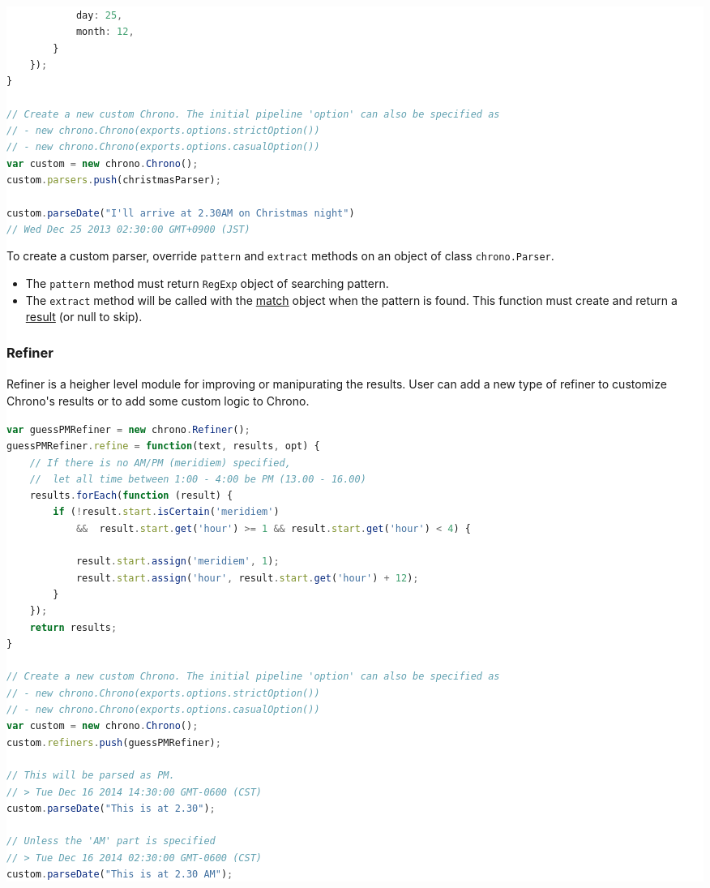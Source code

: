 ```javascript
            day: 25, 
            month: 12, 
        }
    });
}

// Create a new custom Chrono. The initial pipeline 'option' can also be specified as 
// - new chrono.Chrono(exports.options.strictOption())
// - new chrono.Chrono(exports.options.casualOption())
var custom = new chrono.Chrono();
custom.parsers.push(christmasParser);

custom.parseDate("I'll arrive at 2.30AM on Christmas night") 
// Wed Dec 25 2013 02:30:00 GMT+0900 (JST)

```

To create a custom parser, override `pattern` and `extract` methods on an object of class `chrono.Parser`. 
* The `pattern` method must return `RegExp` object of searching pattern. 
* The `extract` method will be called with the 
[match](https://developer.mozilla.org/en-US/docs/Web/JavaScript/Reference/Global_Objects/RegExp/exec) object when the pattern is found. This function must create and return a [result](#parsedresult) (or null to skip).

### Refiner

Refiner is a heigher level module for improving or manipurating the results. User can add a new type of refiner to customize Chrono's results or to add some custom logic to Chrono.

```javascript
var guessPMRefiner = new chrono.Refiner();
guessPMRefiner.refine = function(text, results, opt) {
    // If there is no AM/PM (meridiem) specified, 
    //  let all time between 1:00 - 4:00 be PM (13.00 - 16.00)
    results.forEach(function (result) {
        if (!result.start.isCertain('meridiem') 
            &&  result.start.get('hour') >= 1 && result.start.get('hour') < 4) {
            
            result.start.assign('meridiem', 1);
            result.start.assign('hour', result.start.get('hour') + 12);
        }
    });
    return results;
} 

// Create a new custom Chrono. The initial pipeline 'option' can also be specified as 
// - new chrono.Chrono(exports.options.strictOption())
// - new chrono.Chrono(exports.options.casualOption())
var custom = new chrono.Chrono();
custom.refiners.push(guessPMRefiner);

// This will be parsed as PM.
// > Tue Dec 16 2014 14:30:00 GMT-0600 (CST) 
custom.parseDate("This is at 2.30");

// Unless the 'AM' part is specified
// > Tue Dec 16 2014 02:30:00 GMT-0600 (CST)
custom.parseDate("This is at 2.30 AM");
```
